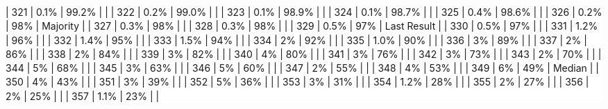 | 321 | 0.1% | 99.2% |  |
| 322 | 0.2% | 99.0% |  |
| 323 | 0.1% | 98.9% |  |
| 324 | 0.1% | 98.7% |  |
| 325 | 0.4% | 98.6% |  |
| 326 | 0.2% | 98% | Majority |
| 327 | 0.3% | 98% |  |
| 328 | 0.3% | 98% |  |
| 329 | 0.5% | 97% | Last Result |
| 330 | 0.5% | 97% |  |
| 331 | 1.2% | 96% |  |
| 332 | 1.4% | 95% |  |
| 333 | 1.5% | 94% |  |
| 334 | 2% | 92% |  |
| 335 | 1.0% | 90% |  |
| 336 | 3% | 89% |  |
| 337 | 2% | 86% |  |
| 338 | 2% | 84% |  |
| 339 | 3% | 82% |  |
| 340 | 4% | 80% |  |
| 341 | 3% | 76% |  |
| 342 | 3% | 73% |  |
| 343 | 2% | 70% |  |
| 344 | 5% | 68% |  |
| 345 | 3% | 63% |  |
| 346 | 5% | 60% |  |
| 347 | 2% | 55% |  |
| 348 | 4% | 53% |  |
| 349 | 6% | 49% | Median |
| 350 | 4% | 43% |  |
| 351 | 3% | 39% |  |
| 352 | 5% | 36% |  |
| 353 | 3% | 31% |  |
| 354 | 1.2% | 28% |  |
| 355 | 2% | 27% |  |
| 356 | 2% | 25% |  |
| 357 | 1.1% | 23% |  |